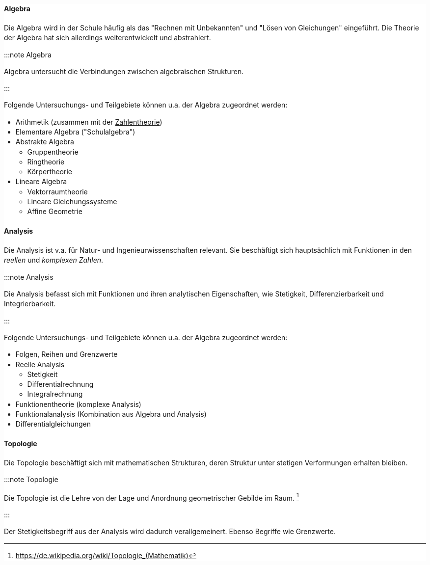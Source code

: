 #### Algebra
Die Algebra wird in der Schule häufig als das "Rechnen mit Unbekannten" und "Lösen von Gleichungen" eingeführt.
Die Theorie der Algebra hat sich allerdings weiterentwickelt und abstrahiert.

:::note Algebra

Algebra untersucht die Verbindungen zwischen algebraischen Strukturen.

:::

Folgende Untersuchungs- und Teilgebiete können u.a. der Algebra zugeordnet werden:
- Arithmetik (zusammen mit der [Zahlentheorie](#zahlentheorie))
- Elementare Algebra ("Schulalgebra")
- Abstrakte Algebra
  - Gruppentheorie
  - Ringtheorie
  - Körpertheorie
- Lineare Algebra
  - Vektorraumtheorie
  - Lineare Gleichungssysteme
  - Affine Geometrie

#### Analysis
Die Analysis ist v.a. für Natur- und Ingenieurwissenschaften relevant.
Sie beschäftigt sich hauptsächlich mit Funktionen in den *reellen* und *komplexen Zahlen*.

:::note Analysis

Die Analysis befasst sich mit Funktionen und ihren analytischen Eigenschaften, 
wie Stetigkeit, Differenzierbarkeit und Integrierbarkeit.

:::

Folgende Untersuchungs- und Teilgebiete können u.a. der Algebra zugeordnet werden:
- Folgen, Reihen und Grenzwerte
- Reelle Analysis
  - Stetigkeit
  - Differentialrechnung
  - Integralrechnung
- Funktionentheorie (komplexe Analysis)
- Funktionalanalysis (Kombination aus Algebra und Analysis)
- Differentialgleichungen

#### Topologie
Die Topologie beschäftigt sich mit mathematischen Strukturen, deren Struktur unter stetigen Verformungen erhalten bleiben.

:::note Topologie

Die Topologie ist die Lehre von der Lage und Anordnung geometrischer Gebilde im Raum. [^3]

:::

Der Stetigkeitsbegriff aus der Analysis wird dadurch verallgemeinert. 
Ebenso Begriffe wie Grenzwerte.


[^1]: https://www.mathematik.de/Vermischtes/65-studie-mathematik-ist-das-lieblingsfach-der-deutschen
[^2]: https://de.wikipedia.org/wiki/Mathematik
[^3]: https://de.wikipedia.org/wiki/Topologie_(Mathematik)
[^4]: https://de.wikipedia.org/wiki/Numerische_Mathematik
[^5]: https://de.wikipedia.org/wiki/Statistik
[^6]: https://de.wikipedia.org/wiki/Zahlentheorie